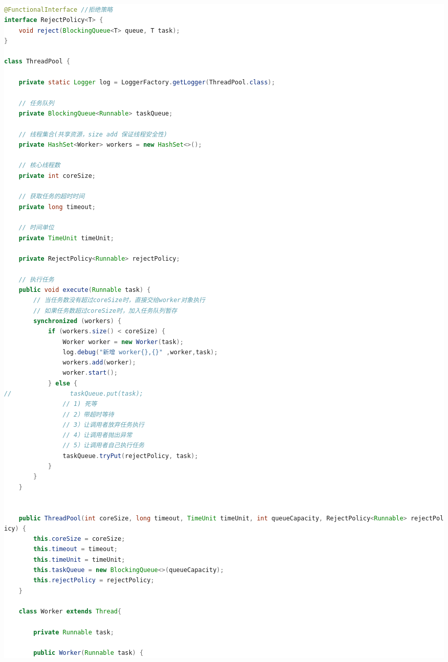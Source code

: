 ```java
@FunctionalInterface //拒绝策略
interface RejectPolicy<T> {
    void reject(BlockingQueue<T> queue, T task);
}

class ThreadPool {

    private static Logger log = LoggerFactory.getLogger(ThreadPool.class);

    // 任务队列
    private BlockingQueue<Runnable> taskQueue;

    // 线程集合(共享资源，size add 保证线程安全性)
    private HashSet<Worker> workers = new HashSet<>();

    // 核心线程数
    private int coreSize;

    // 获取任务的超时时间
    private long timeout;

    // 时间单位
    private TimeUnit timeUnit;

    private RejectPolicy<Runnable> rejectPolicy;

    // 执行任务
    public void execute(Runnable task) {
        // 当任务数没有超过coreSize时，直接交给worker对象执行
        // 如果任务数超过coreSize时，加入任务队列暂存
        synchronized (workers) {
            if (workers.size() < coreSize) {
                Worker worker = new Worker(task);
                log.debug("新增 worker{},{}" ,worker,task);
                workers.add(worker);
                worker.start();
            } else {
//                taskQueue.put(task);
                // 1) 死等
                // 2）带超时等待
                // 3）让调用者放弃任务执行
                // 4）让调用者抛出异常
                // 5）让调用者自己执行任务
                taskQueue.tryPut(rejectPolicy, task);
            }
        }
    }


    public ThreadPool(int coreSize, long timeout, TimeUnit timeUnit, int queueCapacity, RejectPolicy<Runnable> rejectPolicy) {
        this.coreSize = coreSize;
        this.timeout = timeout;
        this.timeUnit = timeUnit;
        this.taskQueue = new BlockingQueue<>(queueCapacity);
        this.rejectPolicy = rejectPolicy;
    }

    class Worker extends Thread{

        private Runnable task;

        public Worker(Runnable task) {
```